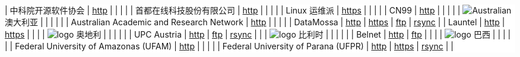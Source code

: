 | 中科院开源软件协会                                                                         | [http](http://mirrors.opencas.cn/deepin-cd)                                  |                                                                            |                                                                            |                                                               |
| 首都在线科技股份有限公司                                                                   | [http](http://mirrors.yun-idc.com/deepin-cd/)                                |                                                                            |                                                                            |                                                               |
| Linux 运维派                                                                               | [https](https://mirrors.skyshe.cn/deepin-cd/)                                |                                                                            |                                                                            |                                                               |
| CN99                                                                                       | [http](http://mirrors.cn99.com/deepin-cd/)                                   |                                                                            |                                                                            |                                                               |
| ![Australian](https://www.deepin.org/wp-content/uploads/2016/12/Australian.jpg) 澳大利亚   |                                                                              |                                                                            |                                                                            |                                                               |
| Australian Academic and Research Network                                                   | [http](http://mirror.aarnet.edu.au/pub/deepin/deepin-cd/)                    |                                                                            |                                                                            |                                                               |
| DataMossa                                                                                  | [http](http://mirror.datamossa.io/deepin-cd)                                 | [https](https://mirror.datamossa.io/deepin-cd)                             | [ftp](ftp://mirror.datamossa.io/deepin-cd)                                 | [rsync](https://www.deepin.org/zh/mirrors/releases/deepin-cd) |
| Launtel                                                                                    | [http](http://mirror.launtel.net.au/deepin/cd/)                              | [https](https://mirror.launtel.net.au/deepin/cd/)                          |                                                                            |                                                               |
| ![logo](https://www.deepin.org/wp-content/uploads/flag/1473231797Austria.jpg) 奥地利       |                                                                              |                                                                            |                                                                            |                                                               |
| UPC Austria                                                                                | [http](http://mirror.inode.at/data/deepin-cd/)                               | [ftp](ftp://mirror.inode.at/deepin-cd/)                                    | [rsync](https://mirror.inode.at/mirror/deepin-cd/)                         |                                                               |
| ![logo](https://www.deepin.org/wp-content/uploads/flag/1473231824Belgium.jpg) 比利时       |                                                                              |                                                                            |                                                                            |                                                               |
| Belnet                                                                                     | [http](http://ftp.belnet.be/mirror/deepin-cd/)                               | [ftp](ftp://ftp.belnet.be/mirror/deepin-cd/)                               |                                                                            |                                                               |
| ![logo](https://www.deepin.org/wp-content/uploads/flag/1473231840Brazil.jpg) 巴西          |                                                                              |                                                                            |                                                                            |                                                               |
| Federal University of Amazonas (UFAM)                                                      | [http](http://mirror.ufam.edu.br/deepin-cd)                                  |                                                                            |                                                                            |                                                               |
| Federal University of Parana (UFPR)                                                        | [http](http://deepin.c3sl.ufpr.br/deepin-cd)                                 | [https](https://deepin.c3sl.ufpr.br/deepin-cd)                             | [rsync](rsync://deepin.c3sl.ufpr.br/deepin-cd)                             |                                                               |
